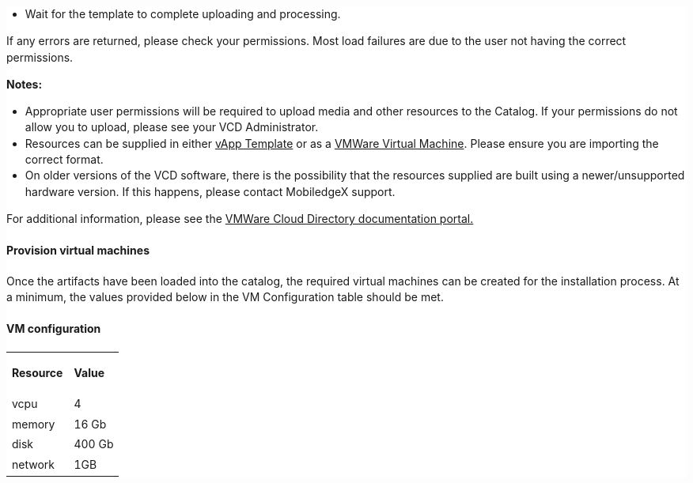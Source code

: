 
- Wait for the template to complete uploading and processing.


If any errors are returned, please check your permissions. Most load failures are due to the user not having the correct permissions.

**Notes:**

- Appropriate user permissions will be required to upload media and other resources to the Catalog. If your permissions do not allow you to upload, please see your VCD Administrator.
- Resources can be supplied in either [vApp Template](https://docs.vmware.com/en/VMware-Cloud-Director/9.7/com.vmware.vcloud.user.doc/GUID-8B4E64F0-E036-4940-9CB1-2C7AC72E86F6.html) or as a [VMWare Virtual Machine](https://docs.vmware.com/en/VMware-Cloud-Director/9.7/com.vmware.vcloud.user.doc/GUID-87FC6344-1F98-4CB5-A21B-6D08F89FC7B7.html). Please ensure you are importing the correct format.
- On older versions of the VCD software, there is the possibility that the resources supplied are built using a newer/unsupported hardware version. If this happens, please contact MobiledgeX support.

For additional information, please see the [VMWare Cloud Directory documentation portal.](https://docs.vmware.com/en/VMware-Cloud-Director/index.html)

#### Provision virtual machines

Once the artifacts have been loaded into the catalog, the required virtual machines can be created for the installation process. At a minimum, the values provided below in the VM Configuration table should be met.

#### VM configuration

<table>
<tbody>
<tr>
<td colspan="1" rowspan="1">

**Resource**
</td>
<td colspan="1" rowspan="1">

**Value**
</td>
</tr>
<tr>
<td>vcpu</td>
<td>4</td>
</tr>
<tr>
<td>memory</td>
<td>16 Gb</td>
</tr>
<tr>
<td>disk</td>
<td>400 Gb</td>
</tr>
<tr>
<td>network</td>
<td>1GB</td>
</tr>
</tbody>
</table>
